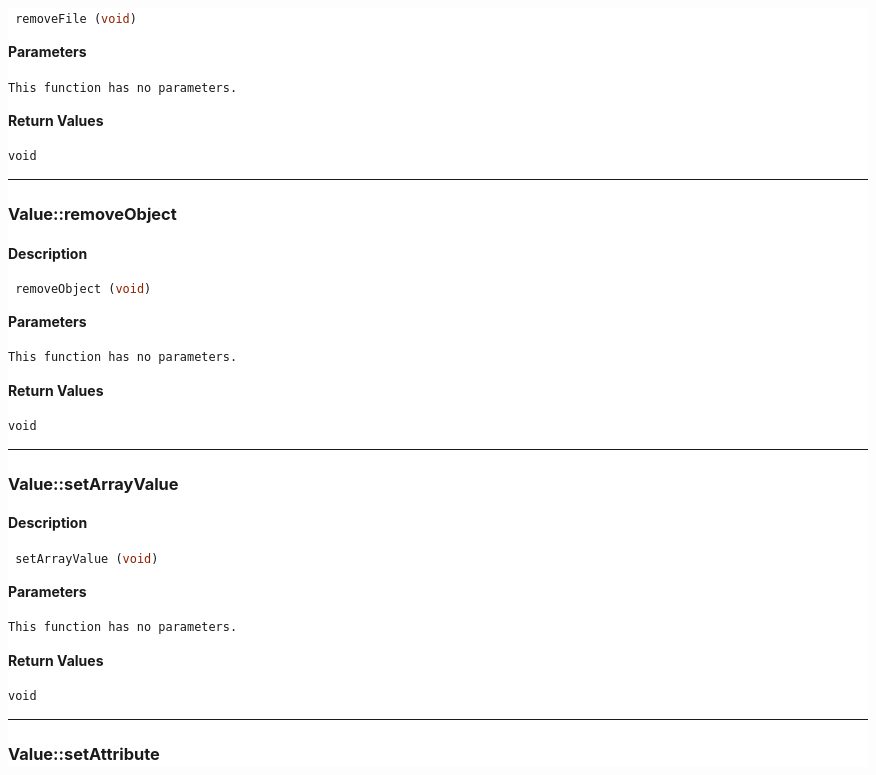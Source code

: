 ```php
 removeFile (void)
```

 

 

**Parameters**

`This function has no parameters.`

**Return Values**

`void`


<hr />


### Value::removeObject  

**Description**

```php
 removeObject (void)
```

 

 

**Parameters**

`This function has no parameters.`

**Return Values**

`void`


<hr />


### Value::setArrayValue  

**Description**

```php
 setArrayValue (void)
```

 

 

**Parameters**

`This function has no parameters.`

**Return Values**

`void`


<hr />


### Value::setAttribute  
